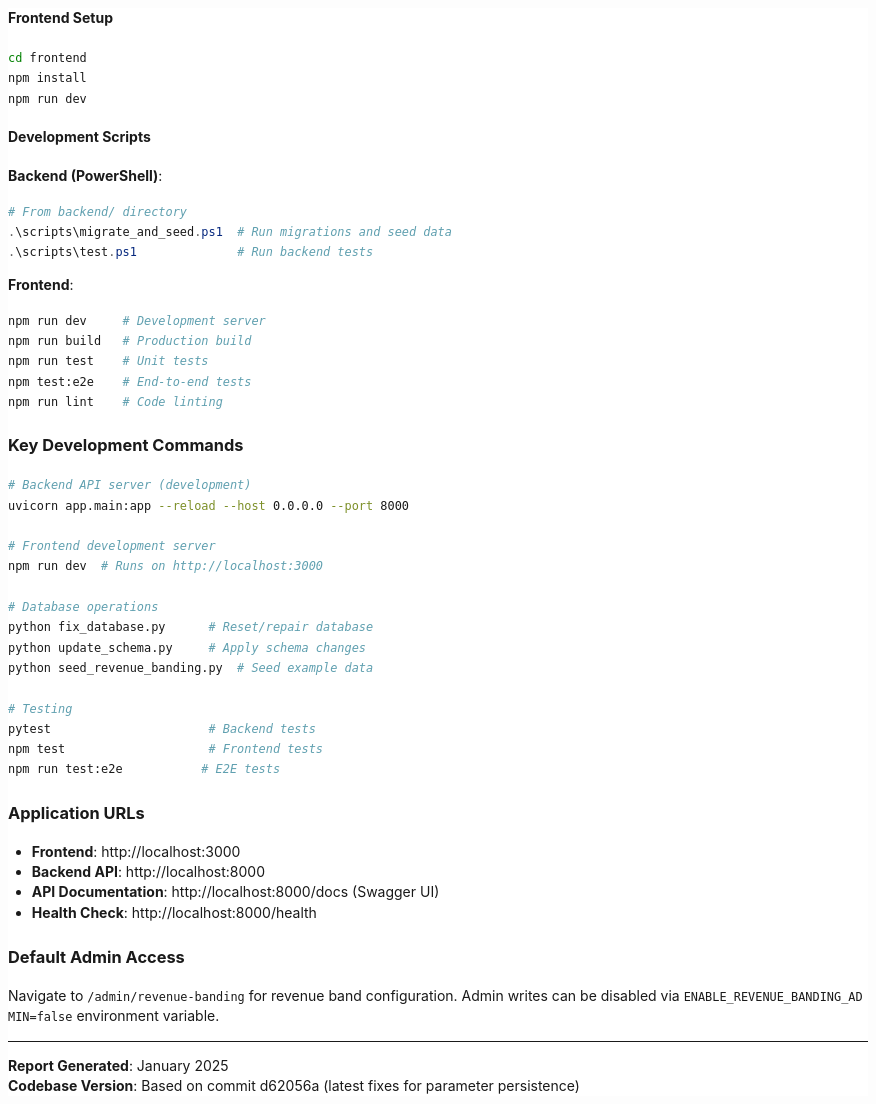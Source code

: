 #### Frontend Setup
```bash
cd frontend
npm install
npm run dev
```

#### Development Scripts

**Backend (PowerShell)**:
```powershell
# From backend/ directory
.\scripts\migrate_and_seed.ps1  # Run migrations and seed data
.\scripts\test.ps1              # Run backend tests
```

**Frontend**:
```bash
npm run dev     # Development server
npm run build   # Production build
npm run test    # Unit tests
npm test:e2e    # End-to-end tests
npm run lint    # Code linting
```

### Key Development Commands
```bash
# Backend API server (development)
uvicorn app.main:app --reload --host 0.0.0.0 --port 8000

# Frontend development server  
npm run dev  # Runs on http://localhost:3000

# Database operations
python fix_database.py      # Reset/repair database
python update_schema.py     # Apply schema changes
python seed_revenue_banding.py  # Seed example data

# Testing
pytest                      # Backend tests
npm test                    # Frontend tests
npm run test:e2e           # E2E tests
```

### Application URLs
- **Frontend**: http://localhost:3000
- **Backend API**: http://localhost:8000
- **API Documentation**: http://localhost:8000/docs (Swagger UI)
- **Health Check**: http://localhost:8000/health

### Default Admin Access
Navigate to `/admin/revenue-banding` for revenue band configuration. Admin writes can be disabled via `ENABLE_REVENUE_BANDING_ADMIN=false` environment variable.

---

**Report Generated**: January 2025  
**Codebase Version**: Based on commit d62056a (latest fixes for parameter persistence)